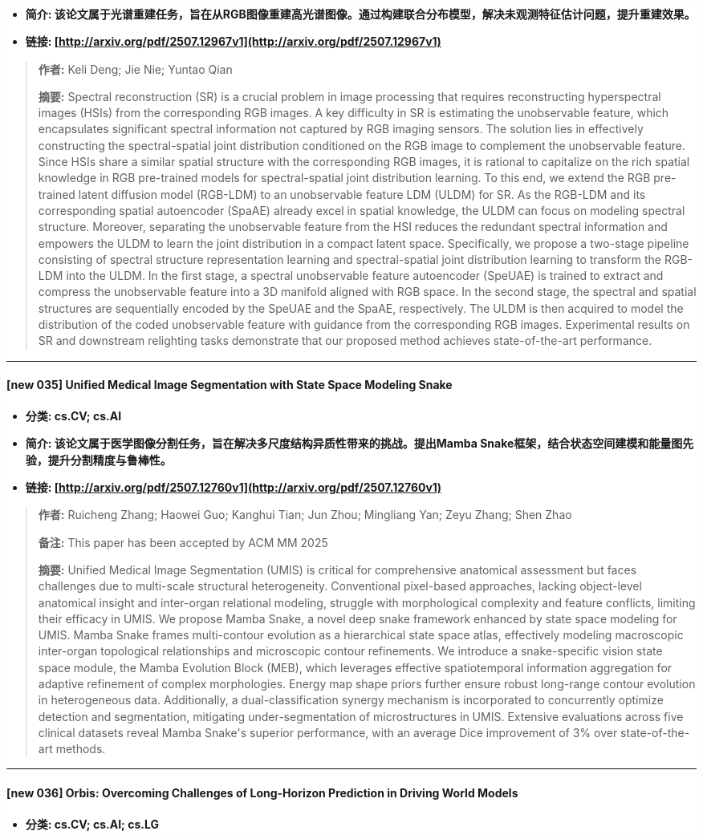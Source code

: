- **简介: 该论文属于光谱重建任务，旨在从RGB图像重建高光谱图像。通过构建联合分布模型，解决未观测特征估计问题，提升重建效果。**

- **链接: [http://arxiv.org/pdf/2507.12967v1](http://arxiv.org/pdf/2507.12967v1)**

> **作者:** Keli Deng; Jie Nie; Yuntao Qian
>
> **摘要:** Spectral reconstruction (SR) is a crucial problem in image processing that requires reconstructing hyperspectral images (HSIs) from the corresponding RGB images. A key difficulty in SR is estimating the unobservable feature, which encapsulates significant spectral information not captured by RGB imaging sensors. The solution lies in effectively constructing the spectral-spatial joint distribution conditioned on the RGB image to complement the unobservable feature. Since HSIs share a similar spatial structure with the corresponding RGB images, it is rational to capitalize on the rich spatial knowledge in RGB pre-trained models for spectral-spatial joint distribution learning. To this end, we extend the RGB pre-trained latent diffusion model (RGB-LDM) to an unobservable feature LDM (ULDM) for SR. As the RGB-LDM and its corresponding spatial autoencoder (SpaAE) already excel in spatial knowledge, the ULDM can focus on modeling spectral structure. Moreover, separating the unobservable feature from the HSI reduces the redundant spectral information and empowers the ULDM to learn the joint distribution in a compact latent space. Specifically, we propose a two-stage pipeline consisting of spectral structure representation learning and spectral-spatial joint distribution learning to transform the RGB-LDM into the ULDM. In the first stage, a spectral unobservable feature autoencoder (SpeUAE) is trained to extract and compress the unobservable feature into a 3D manifold aligned with RGB space. In the second stage, the spectral and spatial structures are sequentially encoded by the SpeUAE and the SpaAE, respectively. The ULDM is then acquired to model the distribution of the coded unobservable feature with guidance from the corresponding RGB images. Experimental results on SR and downstream relighting tasks demonstrate that our proposed method achieves state-of-the-art performance.
>
---
#### [new 035] Unified Medical Image Segmentation with State Space Modeling Snake
- **分类: cs.CV; cs.AI**

- **简介: 该论文属于医学图像分割任务，旨在解决多尺度结构异质性带来的挑战。提出Mamba Snake框架，结合状态空间建模和能量图先验，提升分割精度与鲁棒性。**

- **链接: [http://arxiv.org/pdf/2507.12760v1](http://arxiv.org/pdf/2507.12760v1)**

> **作者:** Ruicheng Zhang; Haowei Guo; Kanghui Tian; Jun Zhou; Mingliang Yan; Zeyu Zhang; Shen Zhao
>
> **备注:** This paper has been accepted by ACM MM 2025
>
> **摘要:** Unified Medical Image Segmentation (UMIS) is critical for comprehensive anatomical assessment but faces challenges due to multi-scale structural heterogeneity. Conventional pixel-based approaches, lacking object-level anatomical insight and inter-organ relational modeling, struggle with morphological complexity and feature conflicts, limiting their efficacy in UMIS. We propose Mamba Snake, a novel deep snake framework enhanced by state space modeling for UMIS. Mamba Snake frames multi-contour evolution as a hierarchical state space atlas, effectively modeling macroscopic inter-organ topological relationships and microscopic contour refinements. We introduce a snake-specific vision state space module, the Mamba Evolution Block (MEB), which leverages effective spatiotemporal information aggregation for adaptive refinement of complex morphologies. Energy map shape priors further ensure robust long-range contour evolution in heterogeneous data. Additionally, a dual-classification synergy mechanism is incorporated to concurrently optimize detection and segmentation, mitigating under-segmentation of microstructures in UMIS. Extensive evaluations across five clinical datasets reveal Mamba Snake's superior performance, with an average Dice improvement of 3\% over state-of-the-art methods.
>
---
#### [new 036] Orbis: Overcoming Challenges of Long-Horizon Prediction in Driving World Models
- **分类: cs.CV; cs.AI; cs.LG**
